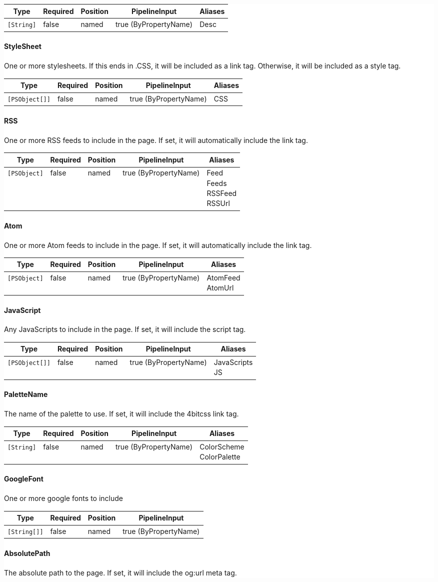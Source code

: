 |Type      |Required|Position|PipelineInput        |Aliases|
|----------|--------|--------|---------------------|-------|
|`[String]`|false   |named   |true (ByPropertyName)|Desc   |

#### **StyleSheet**
One or more stylesheets.  If this ends in .CSS, it will be included as a link tag.  Otherwise, it will be included as a style tag.

|Type          |Required|Position|PipelineInput        |Aliases|
|--------------|--------|--------|---------------------|-------|
|`[PSObject[]]`|false   |named   |true (ByPropertyName)|CSS    |

#### **RSS**
One or more RSS feeds to include in the page.  If set, it will automatically include the link tag.

|Type        |Required|Position|PipelineInput        |Aliases                              |
|------------|--------|--------|---------------------|-------------------------------------|
|`[PSObject]`|false   |named   |true (ByPropertyName)|Feed<br/>Feeds<br/>RSSFeed<br/>RSSUrl|

#### **Atom**
One or more Atom feeds to include in the page.  If set, it will automatically include the link tag.

|Type        |Required|Position|PipelineInput        |Aliases             |
|------------|--------|--------|---------------------|--------------------|
|`[PSObject]`|false   |named   |true (ByPropertyName)|AtomFeed<br/>AtomUrl|

#### **JavaScript**
Any JavaScripts to include in the page.  If set, it will include the script tag.

|Type          |Required|Position|PipelineInput        |Aliases           |
|--------------|--------|--------|---------------------|------------------|
|`[PSObject[]]`|false   |named   |true (ByPropertyName)|JavaScripts<br/>JS|

#### **PaletteName**
The name of the palette to use.  If set, it will include the 4bitcss link tag.

|Type      |Required|Position|PipelineInput        |Aliases                     |
|----------|--------|--------|---------------------|----------------------------|
|`[String]`|false   |named   |true (ByPropertyName)|ColorScheme<br/>ColorPalette|

#### **GoogleFont**
One or more google fonts to include

|Type        |Required|Position|PipelineInput        |
|------------|--------|--------|---------------------|
|`[String[]]`|false   |named   |true (ByPropertyName)|

#### **AbsolutePath**
The absolute path to the page.  If set, it will include the og:url meta tag.

